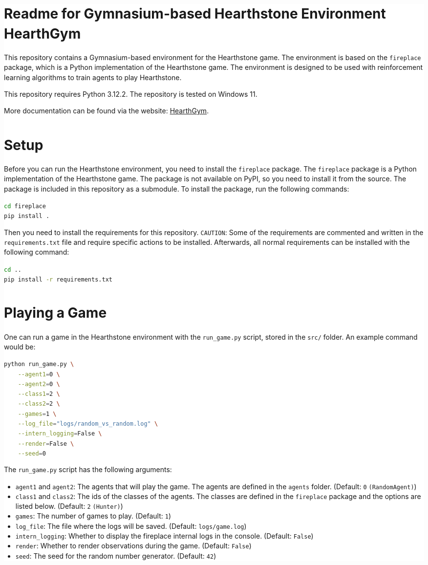 # Readme for Gymnasium-based Hearthstone Environment HearthGym

This repository contains a Gymnasium-based environment for the Hearthstone game. The environment is based on the `fireplace` package, which is a Python implementation of the Hearthstone game. The environment is designed to be used with reinforcement learning algorithms to train agents to play Hearthstone.

This repository requires Python 3.12.2. The repository is tested on Windows 11.

More documentation can be found via the website: <a href="https://sites.google.com/view/hearthgym">[HearthGym](https://sites.google.com/view/hearthgym)</a>.

# Setup
Before you can run the Hearthstone environment, you need to install the `fireplace` package. The `fireplace` package is a Python implementation of the Hearthstone game. The package is not available on PyPI, so you need to install it from the source. The package is included in this repository as a submodule. To install the package, run the following commands:
```bash
cd fireplace
pip install .
```

Then you need to install the requirements for this repository. `CAUTION`: Some of the requirements are commented and written in the `requirements.txt` file and require specific actions to be installed.
Afterwards, all normal requirements can be installed with the following command:
```bash
cd ..
pip install -r requirements.txt
```

# Playing a Game
One can run a game in the Hearthstone environment with the `run_game.py` script, stored in the `src/` folder. An example command would be:
```bash
python run_game.py \
    --agent1=0 \
    --agent2=0 \
    --class1=2 \
    --class2=2 \
    --games=1 \
    --log_file="logs/random_vs_random.log" \
    --intern_logging=False \
    --render=False \
    --seed=0
```

The `run_game.py` script has the following arguments:
- `agent1` and `agent2`: The agents that will play the game. The agents are defined in the `agents` folder. (Default: `0` `(RandomAgent)`)
- `class1` and `class2`: The ids of the classes of the agents. The classes are defined in the `fireplace` package and the options are listed below. (Default: `2` `(Hunter)`)
- `games`: The number of games to play. (Default: `1`)
- `log_file`: The file where the logs will be saved. (Default: `logs/game.log`)
- `intern_logging`: Whether to display the fireplace internal logs in the console. (Default: `False`)
- `render`: Whether to render observations during the game. (Default: `False`)
- `seed`: The seed for the random number generator. (Default: `42`)
